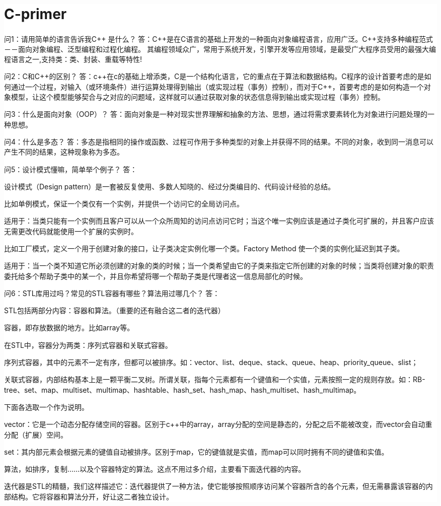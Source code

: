 # C-primer


问1：请用简单的语言告诉我C++ 是什么？
答：C++是在C语言的基础上开发的一种面向对象编程语言，应用广泛。C++支持多种编程范式 －－面向对象编程、泛型编程和过程化编程。 其编程领域众广，常用于系统开发，引擎开发等应用领域，是最受广大程序员受用的最强大编程语言之一,支持类：类、封装、重载等特性!



问2：C和C++的区别？
答：c++在c的基础上增添类，C是一个结构化语言，它的重点在于算法和数据结构。C程序的设计首要考虑的是如何通过一个过程，对输入（或环境条件）进行运算处理得到输出（或实现过程（事务）控制），而对于C++，首要考虑的是如何构造一个对象模型，让这个模型能够契合与之对应的问题域，这样就可以通过获取对象的状态信息得到输出或实现过程（事务）控制。



问3：什么是面向对象（OOP）？
答：面向对象是一种对现实世界理解和抽象的方法、思想，通过将需求要素转化为对象进行问题处理的一种思想。



问4：什么是多态？
答：多态是指相同的操作或函数、过程可作用于多种类型的对象上并获得不同的结果。不同的对象，收到同一消息可以产生不同的结果，这种现象称为多态。



问5：设计模式懂嘛，简单举个例子？
答：

设计模式（Design pattern）是一套被反复使用、多数人知晓的、经过分类编目的、代码设计经验的总结。

比如单例模式，保证一个类仅有一个实例，并提供一个访问它的全局访问点。

适用于：当类只能有一个实例而且客户可以从一个众所周知的访问点访问它时；当这个唯一实例应该是通过子类化可扩展的，并且客户应该无需更改代码就能使用一个扩展的实例时。

比如工厂模式，定义一个用于创建对象的接口，让子类决定实例化哪一个类。Factory Method 使一个类的实例化延迟到其子类。

适用于：当一个类不知道它所必须创建的对象的类的时候；当一个类希望由它的子类来指定它所创建的对象的时候；当类将创建对象的职责委托给多个帮助子类中的某一个，并且你希望将哪一个帮助子类是代理者这一信息局部化的时候。



问6：STL库用过吗？常见的STL容器有哪些？算法用过哪几个？
答：

STL包括两部分内容：容器和算法。（重要的还有融合这二者的迭代器）

容器，即存放数据的地方。比如array等。

在STL中，容器分为两类：序列式容器和关联式容器。

序列式容器，其中的元素不一定有序，但都可以被排序。如：vector、list、deque、stack、queue、heap、priority_queue、slist；

关联式容器，内部结构基本上是一颗平衡二叉树。所谓关联，指每个元素都有一个键值和一个实值，元素按照一定的规则存放。如：RB-tree、set、map、multiset、multimap、hashtable、hash_set、hash_map、hash_multiset、hash_multimap。

下面各选取一个作为说明。

vector：它是一个动态分配存储空间的容器。区别于c++中的array，array分配的空间是静态的，分配之后不能被改变，而vector会自动重分配（扩展）空间。

set：其内部元素会根据元素的键值自动被排序。区别于map，它的键值就是实值，而map可以同时拥有不同的键值和实值。

算法，如排序，复制……以及个容器特定的算法。这点不用过多介绍，主要看下面迭代器的内容。

迭代器是STL的精髓，我们这样描述它：迭代器提供了一种方法，使它能够按照顺序访问某个容器所含的各个元素，但无需暴露该容器的内部结构。它将容器和算法分开，好让这二者独立设计。
